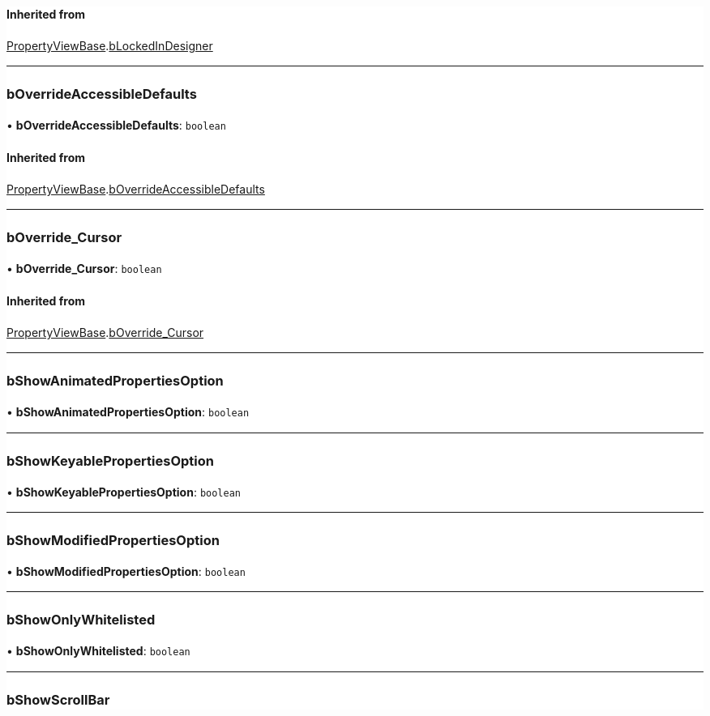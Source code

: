 #### Inherited from

[PropertyViewBase](ue_ue.PropertyViewBase.md).[bLockedInDesigner](ue_ue.PropertyViewBase.md#blockedindesigner)

___

### bOverrideAccessibleDefaults

• **bOverrideAccessibleDefaults**: `boolean`

#### Inherited from

[PropertyViewBase](ue_ue.PropertyViewBase.md).[bOverrideAccessibleDefaults](ue_ue.PropertyViewBase.md#boverrideaccessibledefaults)

___

### bOverride\_Cursor

• **bOverride\_Cursor**: `boolean`

#### Inherited from

[PropertyViewBase](ue_ue.PropertyViewBase.md).[bOverride_Cursor](ue_ue.PropertyViewBase.md#boverride_cursor)

___

### bShowAnimatedPropertiesOption

• **bShowAnimatedPropertiesOption**: `boolean`

___

### bShowKeyablePropertiesOption

• **bShowKeyablePropertiesOption**: `boolean`

___

### bShowModifiedPropertiesOption

• **bShowModifiedPropertiesOption**: `boolean`

___

### bShowOnlyWhitelisted

• **bShowOnlyWhitelisted**: `boolean`

___

### bShowScrollBar
